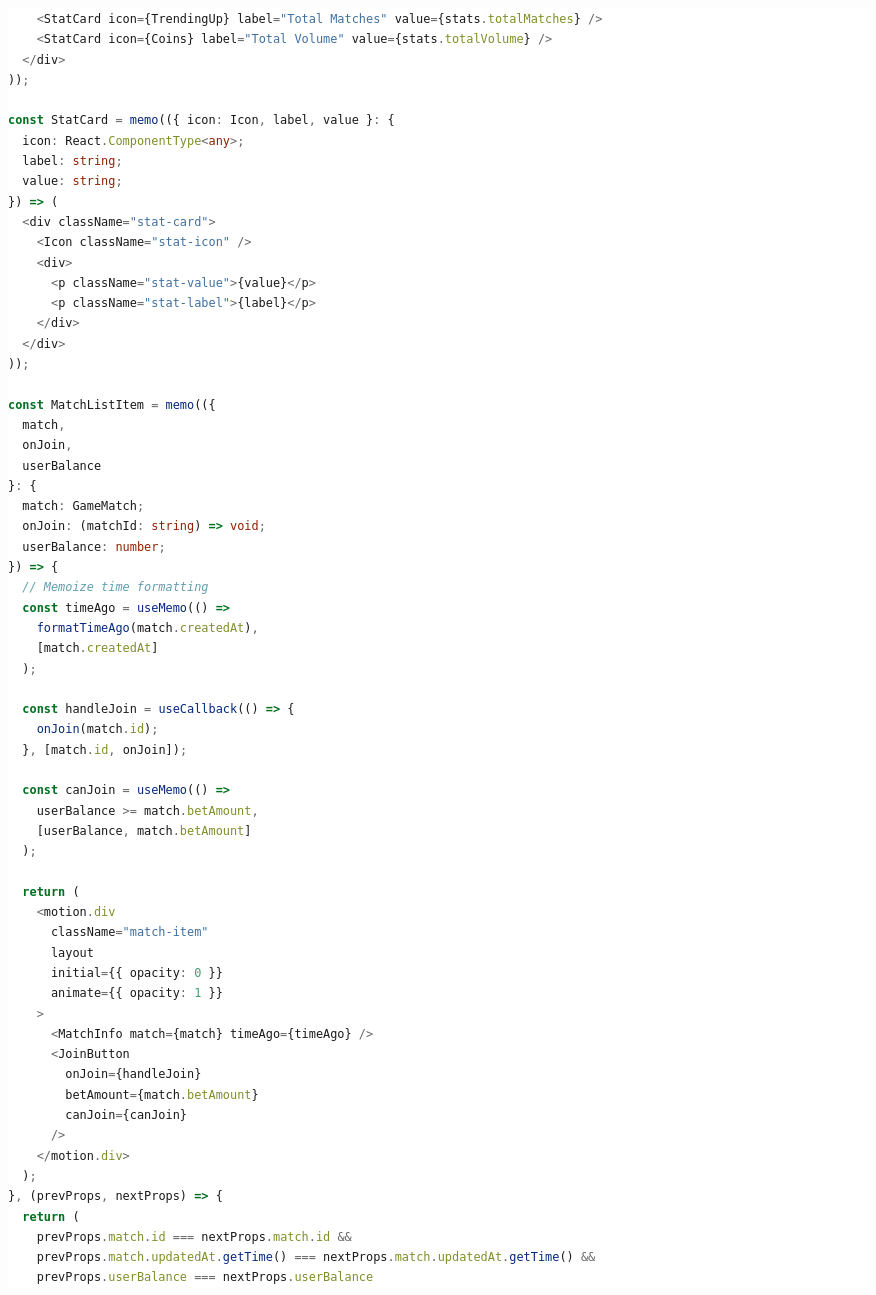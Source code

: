 ```typescript
    <StatCard icon={TrendingUp} label="Total Matches" value={stats.totalMatches} />
    <StatCard icon={Coins} label="Total Volume" value={stats.totalVolume} />
  </div>
));

const StatCard = memo(({ icon: Icon, label, value }: {
  icon: React.ComponentType<any>;
  label: string;
  value: string;
}) => (
  <div className="stat-card">
    <Icon className="stat-icon" />
    <div>
      <p className="stat-value">{value}</p>
      <p className="stat-label">{label}</p>
    </div>
  </div>
));

const MatchListItem = memo(({ 
  match, 
  onJoin, 
  userBalance 
}: {
  match: GameMatch;
  onJoin: (matchId: string) => void;
  userBalance: number;
}) => {
  // Memoize time formatting
  const timeAgo = useMemo(() => 
    formatTimeAgo(match.createdAt), 
    [match.createdAt]
  );

  const handleJoin = useCallback(() => {
    onJoin(match.id);
  }, [match.id, onJoin]);

  const canJoin = useMemo(() => 
    userBalance >= match.betAmount, 
    [userBalance, match.betAmount]
  );

  return (
    <motion.div 
      className="match-item"
      layout
      initial={{ opacity: 0 }}
      animate={{ opacity: 1 }}
    >
      <MatchInfo match={match} timeAgo={timeAgo} />
      <JoinButton 
        onJoin={handleJoin}
        betAmount={match.betAmount}
        canJoin={canJoin}
      />
    </motion.div>
  );
}, (prevProps, nextProps) => {
  return (
    prevProps.match.id === nextProps.match.id &&
    prevProps.match.updatedAt.getTime() === nextProps.match.updatedAt.getTime() &&
    prevProps.userBalance === nextProps.userBalance
```
